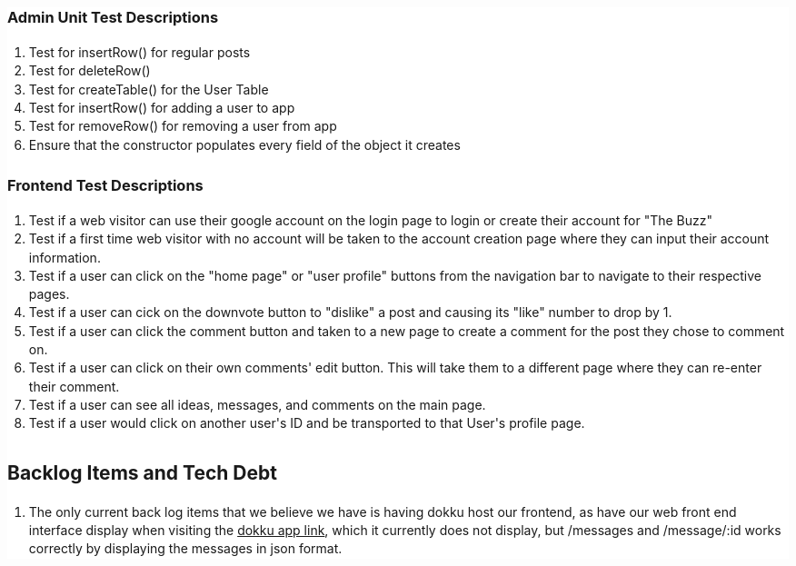 ### **Admin Unit Test Descriptions**
1. Test for insertRow() for regular posts
2. Test for deleteRow()
3. Test for createTable() for the User Table
4. Test for insertRow() for adding a user to app
5. Test for removeRow() for removing a user from app
6. Ensure that the constructor populates every field of the object it creates

### **Frontend Test Descriptions**   
1. Test if a web visitor can use their google account on the login page to login or create their account for "The Buzz"  
1. Test if a  first time web visitor with no account will be taken to the account creation page where they can input their account information.  
1. Test if a user can click on the "home page" or "user profile" buttons from the navigation bar to navigate to their respective pages.  
1. Test if a  user can cick on the downvote button to "dislike" a post and causing its "like" number to drop by 1.  
1. Test if a  user can click the comment button and taken to a new page to create a comment for the post they chose to comment on.  
1. Test if a  user can click on their own comments' edit button. This will take them to a different page where they can re-enter their comment.  
1. Test if a user can see all ideas, messages, and comments on the main page.  
1. Test if a user would click on another user's ID and be transported to that User's profile page.

## Backlog Items and Tech Debt  

1. The only current back log items that we believe we have is having dokku host our frontend, as have our web front end interface display when visiting the [dokku app link](http://2023sp-phase1-6.dokku.cse.lehigh.edu), which it currently does not display, but /messages and /message/:id works correctly by displaying the messages in json format.